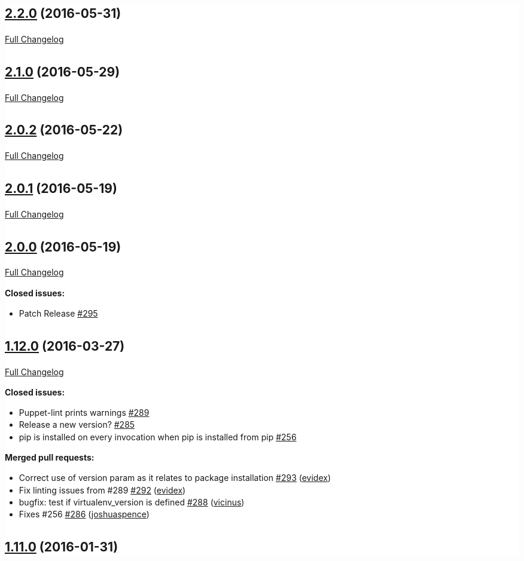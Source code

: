 ## [2.2.0](https://github.com/voxpupuli/puppet-python/tree/2.2.0) (2016-05-31)

[Full Changelog](https://github.com/voxpupuli/puppet-python/compare/2.1.0...2.2.0)

## [2.1.0](https://github.com/voxpupuli/puppet-python/tree/2.1.0) (2016-05-29)

[Full Changelog](https://github.com/voxpupuli/puppet-python/compare/2.0.2...2.1.0)

## [2.0.2](https://github.com/voxpupuli/puppet-python/tree/2.0.2) (2016-05-22)

[Full Changelog](https://github.com/voxpupuli/puppet-python/compare/2.0.1...2.0.2)

## [2.0.1](https://github.com/voxpupuli/puppet-python/tree/2.0.1) (2016-05-19)

[Full Changelog](https://github.com/voxpupuli/puppet-python/compare/2.0.0...2.0.1)

## [2.0.0](https://github.com/voxpupuli/puppet-python/tree/2.0.0) (2016-05-19)

[Full Changelog](https://github.com/voxpupuli/puppet-python/compare/1.12.0...2.0.0)

**Closed issues:**

- Patch Release [\#295](https://github.com/voxpupuli/puppet-python/issues/295)

## [1.12.0](https://github.com/voxpupuli/puppet-python/tree/1.12.0) (2016-03-27)

[Full Changelog](https://github.com/voxpupuli/puppet-python/compare/1.11.0...1.12.0)

**Closed issues:**

- Puppet-lint prints warnings  [\#289](https://github.com/voxpupuli/puppet-python/issues/289)
- Release a new version? [\#285](https://github.com/voxpupuli/puppet-python/issues/285)
- pip is installed on every invocation when pip is installed from pip [\#256](https://github.com/voxpupuli/puppet-python/issues/256)

**Merged pull requests:**

- Correct use of version param as it relates to package installation [\#293](https://github.com/voxpupuli/puppet-python/pull/293) ([evidex](https://github.com/evidex))
- Fix linting issues from \#289 [\#292](https://github.com/voxpupuli/puppet-python/pull/292) ([evidex](https://github.com/evidex))
- bugfix: test if virtualenv\_version is defined [\#288](https://github.com/voxpupuli/puppet-python/pull/288) ([vicinus](https://github.com/vicinus))
- Fixes \#256 [\#286](https://github.com/voxpupuli/puppet-python/pull/286) ([joshuaspence](https://github.com/joshuaspence))

## [1.11.0](https://github.com/voxpupuli/puppet-python/tree/1.11.0) (2016-01-31)
